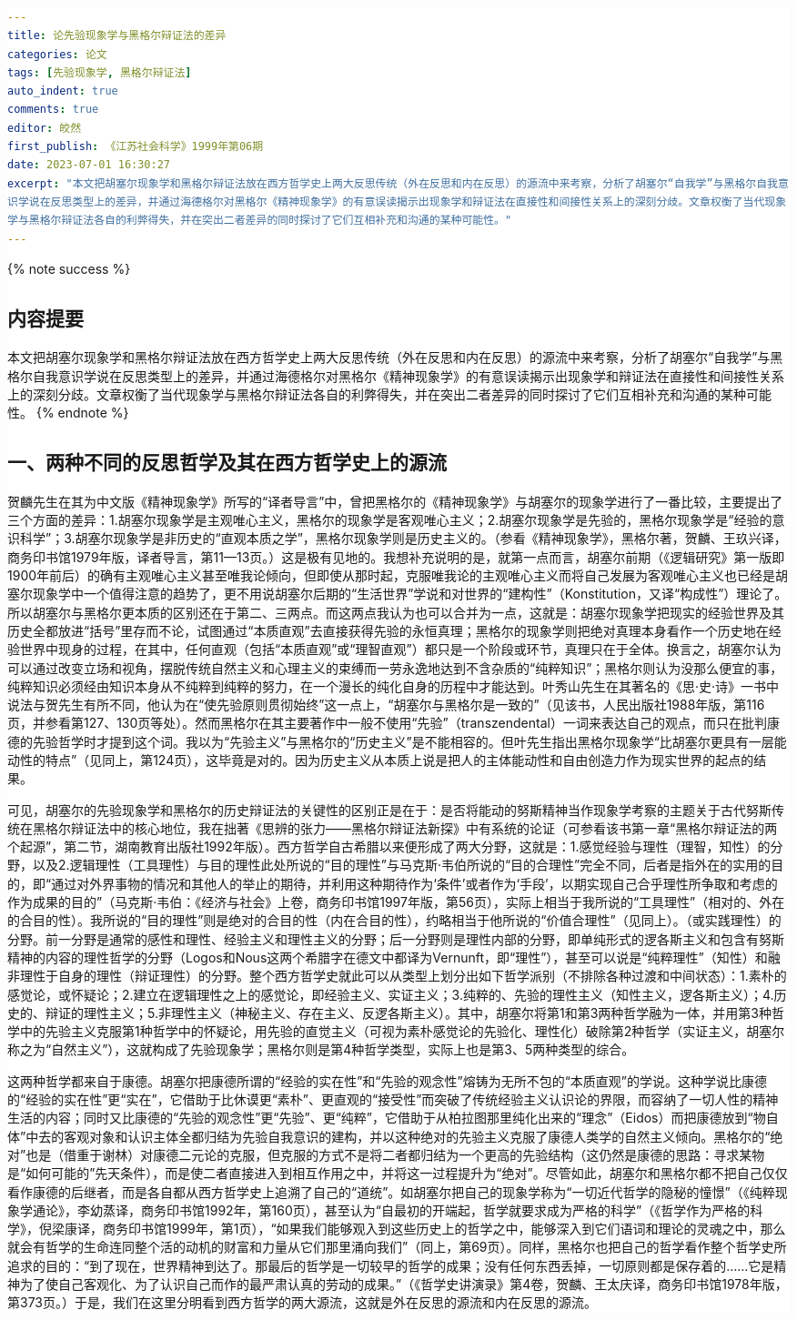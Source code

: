 ```yaml
---
title: 论先验现象学与黑格尔辩证法的差异
categories: 论文
tags: [先验现象学, 黑格尔辩证法]
auto_indent: true
comments: true
editor: 皎然
first_publish: 《江苏社会科学》1999年第06期
date: 2023-07-01 16:30:27
excerpt: "本文把胡塞尔现象学和黑格尔辩证法放在西方哲学史上两大反思传统（外在反思和内在反思）的源流中来考察，分析了胡塞尔“自我学”与黑格尔自我意识学说在反思类型上的差异，并通过海德格尔对黑格尔《精神现象学》的有意误读揭示出现象学和辩证法在直接性和间接性关系上的深刻分歧。文章权衡了当代现象学与黑格尔辩证法各自的利弊得失，并在突出二者差异的同时探讨了它们互相补充和沟通的某种可能性。"
---
```


{% note success %}
## 内容提要
本文把胡塞尔现象学和黑格尔辩证法放在西方哲学史上两大反思传统（外在反思和内在反思）的源流中来考察，分析了胡塞尔“自我学”与黑格尔自我意识学说在反思类型上的差异，并通过海德格尔对黑格尔《精神现象学》的有意误读揭示出现象学和辩证法在直接性和间接性关系上的深刻分歧。文章权衡了当代现象学与黑格尔辩证法各自的利弊得失，并在突出二者差异的同时探讨了它们互相补充和沟通的某种可能性。
{% endnote %}
## 一、两种不同的反思哲学及其在西方哲学史上的源流

贺麟先生在其为中文版《精神现象学》所写的“译者导言”中，曾把黑格尔的《精神现象学》与胡塞尔的现象学进行了一番比较，主要提出了三个方面的差异：1.胡塞尔现象学是主观唯心主义，黑格尔的现象学是客观唯心主义；2.胡塞尔现象学是先验的，黑格尔现象学是“经验的意识科学”；3.胡塞尔现象学是非历史的“直观本质之学”，黑格尔现象学则是历史主义的。（参看《精神现象学》，黑格尔著，贺麟、王玖兴译，商务印书馆1979年版，译者导言，第11—13页。）这是极有见地的。我想补充说明的是，就第一点而言，胡塞尔前期（《逻辑研究》第一版即1900年前后）的确有主观唯心主义甚至唯我论倾向，但即使从那时起，克服唯我论的主观唯心主义而将自己发展为客观唯心主义也已经是胡塞尔现象学中一个值得注意的趋势了，更不用说胡塞尔后期的“生活世界”学说和对世界的“建构性”（Konstitution，又译“构成性”）理论了。所以胡塞尔与黑格尔更本质的区别还在于第二、三两点。而这两点我认为也可以合并为一点，这就是：胡塞尔现象学把现实的经验世界及其历史全都放进“括号”里存而不论，试图通过“本质直观”去直接获得先验的永恒真理；黑格尔的现象学则把绝对真理本身看作一个历史地在经验世界中现身的过程，在其中，任何直观（包括“本质直观”或“理智直观”）都只是一个阶段或环节，真理只在于全体。换言之，胡塞尔认为可以通过改变立场和视角，摆脱传统自然主义和心理主义的束缚而一劳永逸地达到不含杂质的“纯粹知识”；黑格尔则认为没那么便宜的事，纯粹知识必须经由知识本身从不纯粹到纯粹的努力，在一个漫长的纯化自身的历程中才能达到。叶秀山先生在其著名的《思·史·诗》一书中说法与贺先生有所不同，他认为在“使先验原则贯彻始终”这一点上，“胡塞尔与黑格尔是一致的”（见该书，人民出版社1988年版，第116页，并参看第127、130页等处）。然而黑格尔在其主要著作中一般不使用“先验”（transzendental）一词来表达自己的观点，而只在批判康德的先验哲学时才提到这个词。我以为“先验主义”与黑格尔的“历史主义”是不能相容的。但叶先生指出黑格尔现象学“比胡塞尔更具有一层能动性的特点”（见同上，第124页），这毕竟是对的。因为历史主义从本质上说是把人的主体能动性和自由创造力作为现实世界的起点的结果。

可见，胡塞尔的先验现象学和黑格尔的历史辩证法的关键性的区别正是在于：是否将能动的努斯精神当作现象学考察的主题关于古代努斯传统在黑格尔辩证法中的核心地位，我在拙著《思辨的张力——黑格尔辩证法新探》中有系统的论证（可参看该书第一章“黑格尔辩证法的两个起源”，第二节，湖南教育出版社1992年版）。西方哲学自古希腊以来便形成了两大分野，这就是：1.感觉经验与理性（理智，知性）的分野，以及2.逻辑理性（工具理性）与目的理性此处所说的“目的理性”与马克斯·韦伯所说的“目的合理性”完全不同，后者是指外在的实用的目的，即“通过对外界事物的情况和其他人的举止的期待，并利用这种期待作为‘条件’或者作为‘手段’，以期实现自己合乎理性所争取和考虑的作为成果的目的”（马克斯·韦伯：《经济与社会》上卷，商务印书馆1997年版，第56页），实际上相当于我所说的“工具理性”（相对的、外在的合目的性）。我所说的“目的理性”则是绝对的合目的性（内在合目的性），约略相当于他所说的“价值合理性”（见同上）。（或实践理性）的分野。前一分野是通常的感性和理性、经验主义和理性主义的分野；后一分野则是理性内部的分野，即单纯形式的逻各斯主义和包含有努斯精神的内容的理性哲学的分野（Logos和Nous这两个希腊字在德文中都译为Vernunft，即“理性”），甚至可以说是“纯粹理性”（知性）和融非理性于自身的理性（辩证理性）的分野。整个西方哲学史就此可以从类型上划分出如下哲学派别（不排除各种过渡和中间状态）：1.素朴的感觉论，或怀疑论；2.建立在逻辑理性之上的感觉论，即经验主义、实证主义；3.纯粹的、先验的理性主义（知性主义，逻各斯主义）；4.历史的、辩证的理性主义；5.非理性主义（神秘主义、存在主义、反逻各斯主义）。其中，胡塞尔将第1和第3两种哲学融为一体，并用第3种哲学中的先验主义克服第1种哲学中的怀疑论，用先验的直觉主义（可视为素朴感觉论的先验化、理性化）破除第2种哲学（实证主义，胡塞尔称之为“自然主义”），这就构成了先验现象学；黑格尔则是第4种哲学类型，实际上也是第3、5两种类型的综合。

这两种哲学都来自于康德。胡塞尔把康德所谓的“经验的实在性”和“先验的观念性”熔铸为无所不包的“本质直观”的学说。这种学说比康德的“经验的实在性”更“实在”，它借助于比休谟更“素朴”、更直观的“接受性”而突破了传统经验主义认识论的界限，而容纳了一切人性的精神生活的内容；同时又比康德的“先验的观念性”更“先验”、更“纯粹”，它借助于从柏拉图那里纯化出来的“理念”（Eidos）而把康德放到“物自体”中去的客观对象和认识主体全都归结为先验自我意识的建构，并以这种绝对的先验主义克服了康德人类学的自然主义倾向。黑格尔的“绝对”也是（借重于谢林）对康德二元论的克服，但克服的方式不是将二者都归结为一个更高的先验结构（这仍然是康德的思路：寻求某物是“如何可能的”先天条件），而是使二者直接进入到相互作用之中，并将这一过程提升为“绝对”。尽管如此，胡塞尔和黑格尔都不把自己仅仅看作康德的后继者，而是各自都从西方哲学史上追溯了自己的“道统”。如胡塞尔把自己的现象学称为“一切近代哲学的隐秘的憧憬”（《纯粹现象学通论》，李幼蒸译，商务印书馆1992年，第160页），甚至认为“自最初的开端起，哲学就要求成为严格的科学”（《哲学作为严格的科学》，倪梁康译，商务印书馆1999年，第1页），“如果我们能够观入到这些历史上的哲学之中，能够深入到它们语词和理论的灵魂之中，那么就会有哲学的生命连同整个活的动机的财富和力量从它们那里涌向我们”（同上，第69页）。同样，黑格尔也把自己的哲学看作整个哲学史所追求的目的：“到了现在，世界精神到达了。那最后的哲学是一切较早的哲学的成果；没有任何东西丢掉，一切原则都是保存着的……它是精神为了使自己客观化、为了认识自己而作的最严肃认真的劳动的成果。”（《哲学史讲演录》第4卷，贺麟、王太庆译，商务印书馆1978年版，第373页。）于是，我们在这里分明看到西方哲学的两大源流，这就是外在反思的源流和内在反思的源流。
